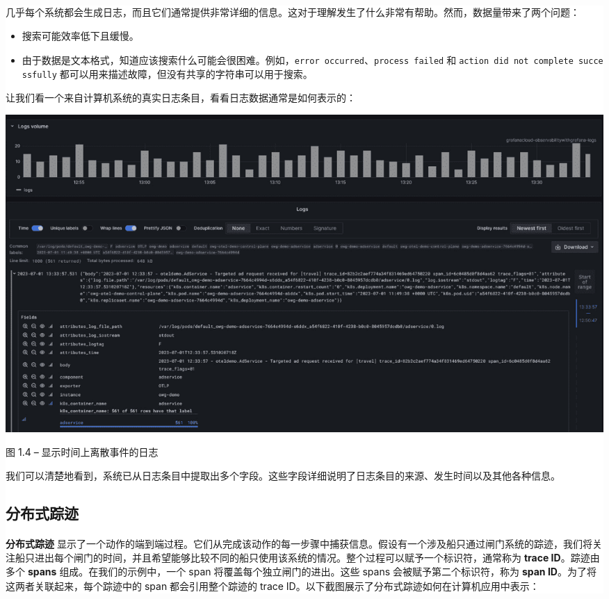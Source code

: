几乎每个系统都会生成日志，而且它们通常提供非常详细的信息。这对于理解发生了什么非常有帮助。然而，数据量带来了两个问题：

+   搜索可能效率低下且缓慢。

+   由于数据是文本格式，知道应该搜索什么可能会很困难。例如，`error occurred`、`process failed` 和 `action did not complete successfully` 都可以用来描述故障，但没有共享的字符串可以用于搜索。

让我们看一个来自计算机系统的真实日志条目，看看日志数据通常是如何表示的：

![图 1.4 – 显示时间上离散事件的日志](img/B18277_01_4.jpg)

图 1.4 – 显示时间上离散事件的日志

我们可以清楚地看到，系统已从日志条目中提取出多个字段。这些字段详细说明了日志条目的来源、发生时间以及其他各种信息。

## 分布式踪迹

**分布式踪迹** 显示了一个动作的端到端过程。它们从完成该动作的每一步骤中捕获信息。假设有一个涉及船只通过闸门系统的踪迹，我们将关注船只进出每个闸门的时间，并且希望能够比较不同的船只使用该系统的情况。整个过程可以赋予一个标识符，通常称为 **trace ID**。踪迹由多个 **spans** 组成。在我们的示例中，一个 span 将覆盖每个独立闸门的进出。这些 spans 会被赋予第二个标识符，称为 **span ID**。为了将这两者关联起来，每个踪迹中的 span 都会引用整个踪迹的 trace ID。以下截图展示了分布式踪迹如何在计算机应用中表示：

